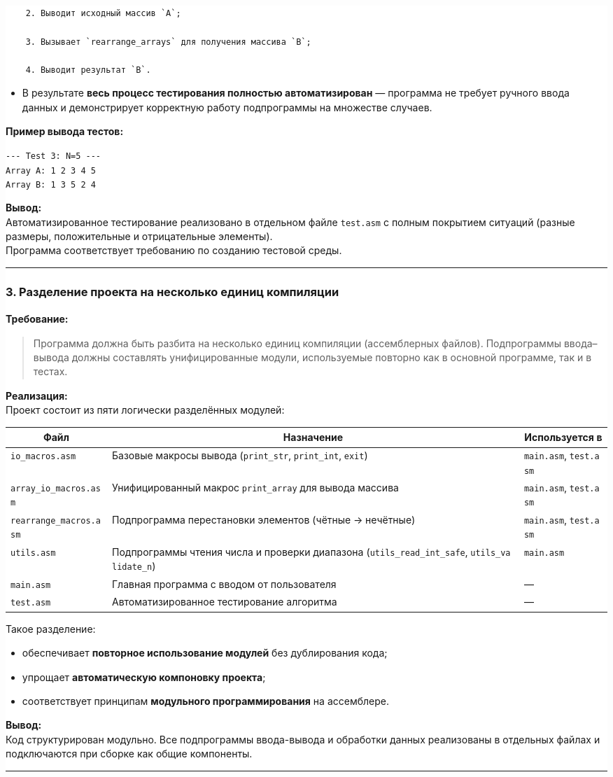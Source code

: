         2. Выводит исходный массив `A`;
            
        3. Вызывает `rearrange_arrays` для получения массива `B`;
            
        4. Выводит результат `B`.
            
- В результате **весь процесс тестирования полностью автоматизирован** — программа не требует ручного ввода данных и демонстрирует корректную работу подпрограммы на множестве случаев.
    

**Пример вывода тестов:**

```text
--- Test 3: N=5 ---
Array A: 1 2 3 4 5
Array B: 1 3 5 2 4
```

**Вывод:**  
Автоматизированное тестирование реализовано в отдельном файле `test.asm` с полным покрытием ситуаций (разные размеры, положительные и отрицательные элементы).  
Программа соответствует требованию по созданию тестовой среды.

---

### 3. Разделение проекта на несколько единиц компиляции

**Требование:**

> Программа должна быть разбита на несколько единиц компиляции (ассемблерных файлов). Подпрограммы ввода–вывода должны составлять унифицированные модули, используемые повторно как в основной программе, так и в тестах.

**Реализация:**  
Проект состоит из пяти логически разделённых модулей:

|Файл|Назначение|Используется в|
|---|---|---|
|`io_macros.asm`|Базовые макросы вывода (`print_str`, `print_int`, `exit`)|`main.asm`, `test.asm`|
|`array_io_macros.asm`|Унифицированный макрос `print_array` для вывода массива|`main.asm`, `test.asm`|
|`rearrange_macros.asm`|Подпрограмма перестановки элементов (чётные → нечётные)|`main.asm`, `test.asm`|
|`utils.asm`|Подпрограммы чтения числа и проверки диапазона (`utils_read_int_safe`, `utils_validate_n`)|`main.asm`|
|`main.asm`|Главная программа с вводом от пользователя|—|
|`test.asm`|Автоматизированное тестирование алгоритма|—|

Такое разделение:

- обеспечивает **повторное использование модулей** без дублирования кода;
    
- упрощает **автоматическую компоновку проекта**;
    
- соответствует принципам **модульного программирования** на ассемблере.
    

**Вывод:**  
Код структурирован модульно. Все подпрограммы ввода-вывода и обработки данных реализованы в отдельных файлах и подключаются при сборке как общие компоненты.

---